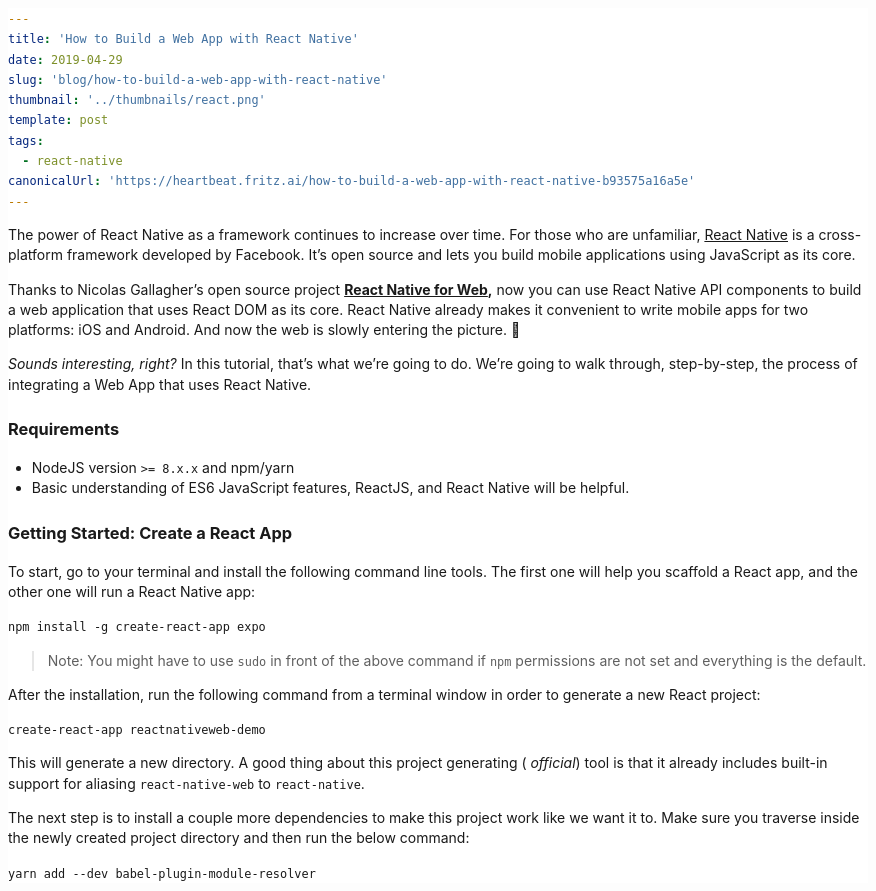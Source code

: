 ```yaml
---
title: 'How to Build a Web App with React Native'
date: 2019-04-29
slug: 'blog/how-to-build-a-web-app-with-react-native'
thumbnail: '../thumbnails/react.png'
template: post
tags:
  - react-native
canonicalUrl: 'https://heartbeat.fritz.ai/how-to-build-a-web-app-with-react-native-b93575a16a5e'
---
```


The power of React Native as a framework continues to increase over time. For those who are unfamiliar, [React Native](https://facebook.github.io/react-native/) is a cross-platform framework developed by Facebook. It’s open source and lets you build mobile applications using JavaScript as its core.

Thanks to Nicolas Gallagher’s open source project [**React Native for Web**](https://github.com/necolas/react-native-web)**,** now you can use React Native API components to build a web application that uses React DOM as its core. React Native already makes it convenient to write mobile apps for two platforms: iOS and Android. And now the web is slowly entering the picture. 🤩

_Sounds interesting, right?_ In this tutorial, that’s what we’re going to do. We’re going to walk through, step-by-step, the process of integrating a Web App that uses React Native.

### Requirements

- NodeJS version `>= 8.x.x` and npm/yarn
- Basic understanding of ES6 JavaScript features, ReactJS, and React Native will be helpful.

### Getting Started: Create a React App

To start, go to your terminal and install the following command line tools. The first one will help you scaffold a React app, and the other one will run a React Native app:

```shell
npm install -g create-react-app expo
```

> Note: You might have to use `sudo` in front of the above command if `npm` permissions are not set and everything is the default.

After the installation, run the following command from a terminal window in order to generate a new React project:

```shell
create-react-app reactnativeweb-demo
```

This will generate a new directory. A good thing about this project generating ( _official_) tool is that it already includes built-in support for aliasing `react-native-web` to `react-native`.

The next step is to install a couple more dependencies to make this project work like we want it to. Make sure you traverse inside the newly created project directory and then run the below command:

```shell
yarn add --dev babel-plugin-module-resolver
```
